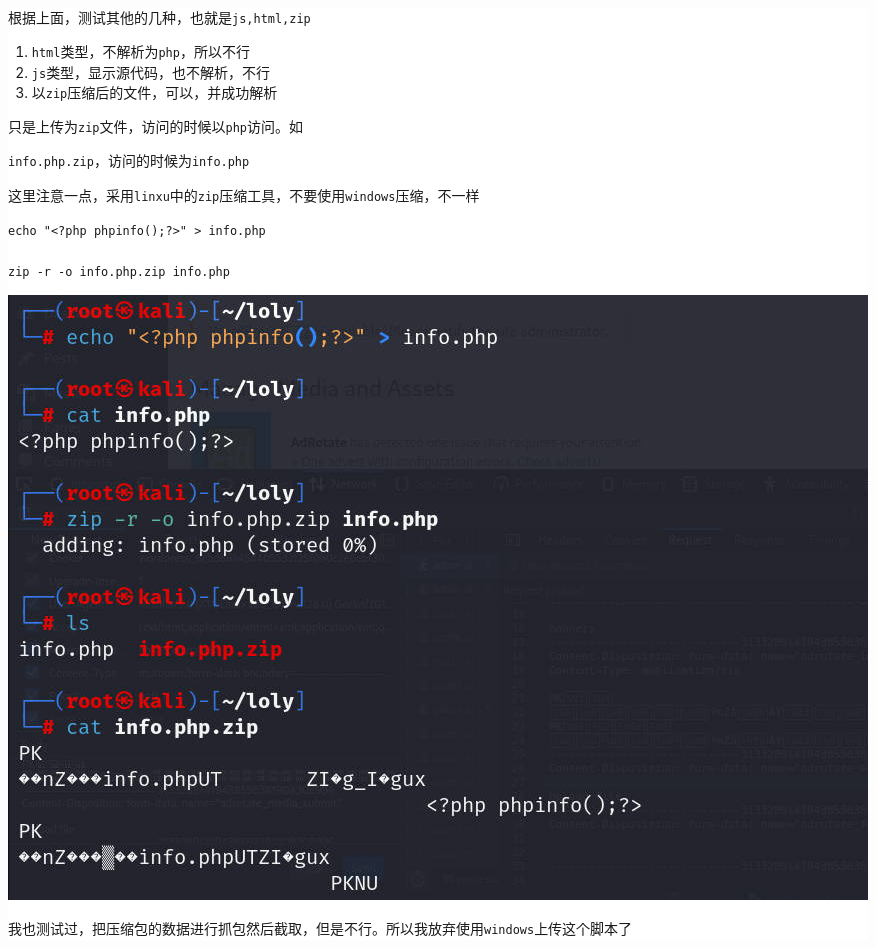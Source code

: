 根据上面，测试其他的几种，也就是`js,html,zip`

1. `html`类型，不解析为`php`，所以不行
2. `js`类型，显示源代码，也不解析，不行
3. 以`zip`压缩后的文件，可以，并成功解析

只是上传为`zip`文件，访问的时候以`php`访问。如

`info.php.zip`，访问的时候为`info.php`

这里注意一点，采用`linxu`中的`zip`压缩工具，不要使用`windows`压缩，不一样

```shell
echo "<?php phpinfo();?>" > info.php

zip -r -o info.php.zip info.php 
```

![](./pic/20.jpg)

我也测试过，把压缩包的数据进行抓包然后截取，但是不行。所以我放弃使用`windows`上传这个脚本了
